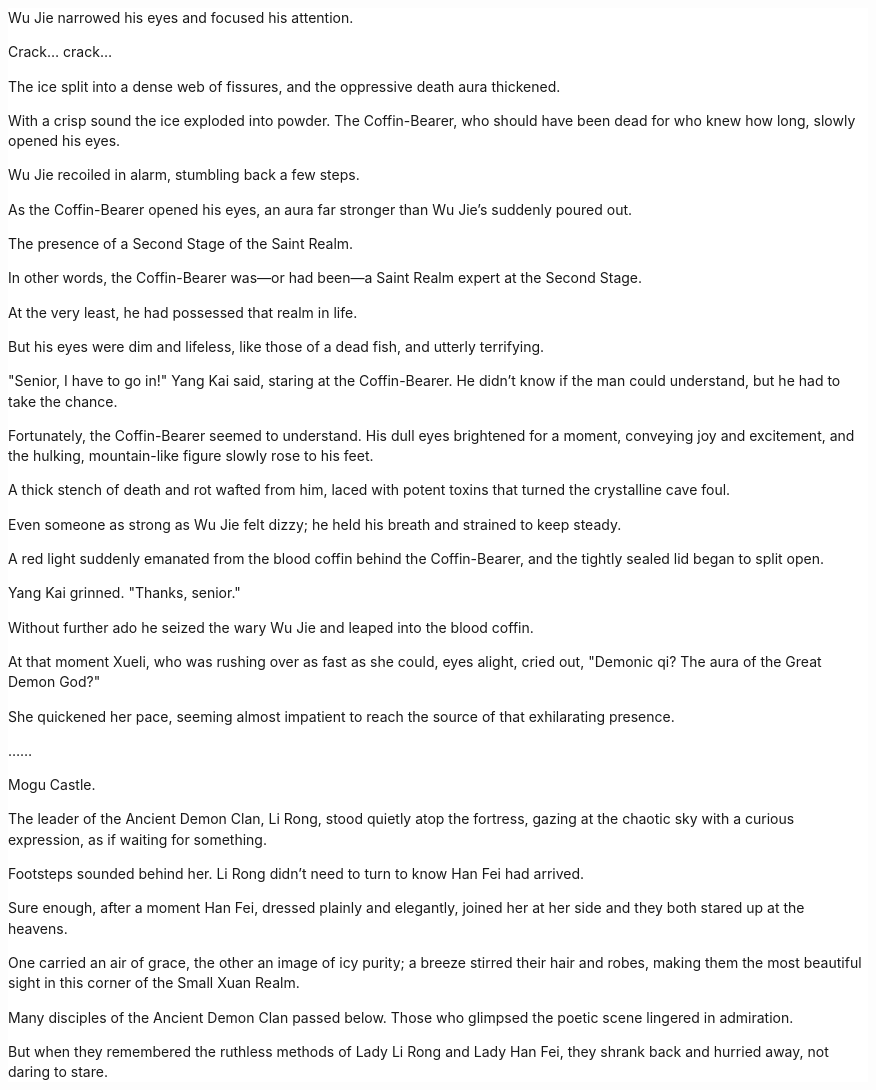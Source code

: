 Wu Jie narrowed his eyes and focused his attention.

Crack… crack…

The ice split into a dense web of fissures, and the oppressive death aura thickened.

With a crisp sound the ice exploded into powder. The Coffin-Bearer, who should have been dead for who knew how long, slowly opened his eyes.

Wu Jie recoiled in alarm, stumbling back a few steps.

As the Coffin-Bearer opened his eyes, an aura far stronger than Wu Jie’s suddenly poured out.

The presence of a Second Stage of the Saint Realm.

In other words, the Coffin-Bearer was—or had been—a Saint Realm expert at the Second Stage.

At the very least, he had possessed that realm in life.

But his eyes were dim and lifeless, like those of a dead fish, and utterly terrifying.

"Senior, I have to go in!" Yang Kai said, staring at the Coffin-Bearer. He didn’t know if the man could understand, but he had to take the chance.

Fortunately, the Coffin-Bearer seemed to understand. His dull eyes brightened for a moment, conveying joy and excitement, and the hulking, mountain-like figure slowly rose to his feet.

A thick stench of death and rot wafted from him, laced with potent toxins that turned the crystalline cave foul.

Even someone as strong as Wu Jie felt dizzy; he held his breath and strained to keep steady.

A red light suddenly emanated from the blood coffin behind the Coffin-Bearer, and the tightly sealed lid began to split open.

Yang Kai grinned. "Thanks, senior."

Without further ado he seized the wary Wu Jie and leaped into the blood coffin.

At that moment Xueli, who was rushing over as fast as she could, eyes alight, cried out, "Demonic qi? The aura of the Great Demon God?"

She quickened her pace, seeming almost impatient to reach the source of that exhilarating presence.

……

Mogu Castle.

The leader of the Ancient Demon Clan, Li Rong, stood quietly atop the fortress, gazing at the chaotic sky with a curious expression, as if waiting for something.

Footsteps sounded behind her. Li Rong didn’t need to turn to know Han Fei had arrived.

Sure enough, after a moment Han Fei, dressed plainly and elegantly, joined her at her side and they both stared up at the heavens.

One carried an air of grace, the other an image of icy purity; a breeze stirred their hair and robes, making them the most beautiful sight in this corner of the Small Xuan Realm.

Many disciples of the Ancient Demon Clan passed below. Those who glimpsed the poetic scene lingered in admiration.

But when they remembered the ruthless methods of Lady Li Rong and Lady Han Fei, they shrank back and hurried away, not daring to stare.
